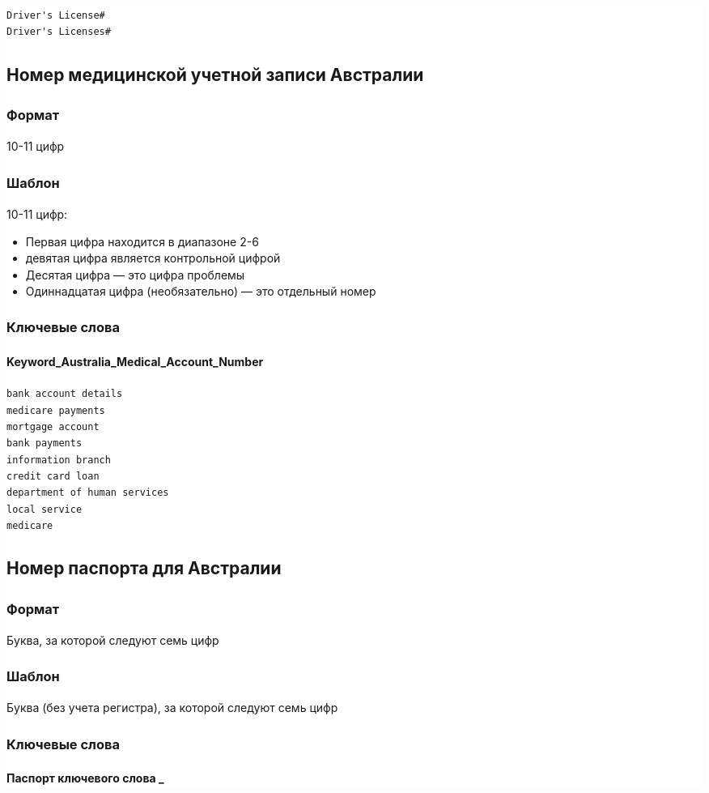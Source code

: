 ```
Driver's License#
Driver's Licenses#
```

## <a name="australia-medical-account-number"></a>Номер медицинской учетной записи Австралии

### <a name="format"></a>Формат

10-11 цифр

### <a name="pattern"></a>Шаблон

10-11 цифр:

- Первая цифра находится в диапазоне 2-6
- девятая цифра является контрольной цифрой
- Десятая цифра — это цифра проблемы
- Одиннадцатая цифра (необязательно) — это отдельный номер

### <a name="keywords"></a>Ключевые слова

#### <a name="keyword_australia_medical_account_number"></a>Keyword_Australia_Medical_Account_Number

```
bank account details
medicare payments
mortgage account
bank payments
information branch
credit card loan
department of human services
local service
medicare
```

## <a name="australia-passport-number"></a>Номер паспорта для Австралии

### <a name="format"></a>Формат

Буква, за которой следуют семь цифр

### <a name="pattern"></a>Шаблон

Буква (без учета регистра), за которой следуют семь цифр

### <a name="keywords"></a>Ключевые слова

#### <a name="keyword_passport"></a>Паспорт ключевого слова \_

